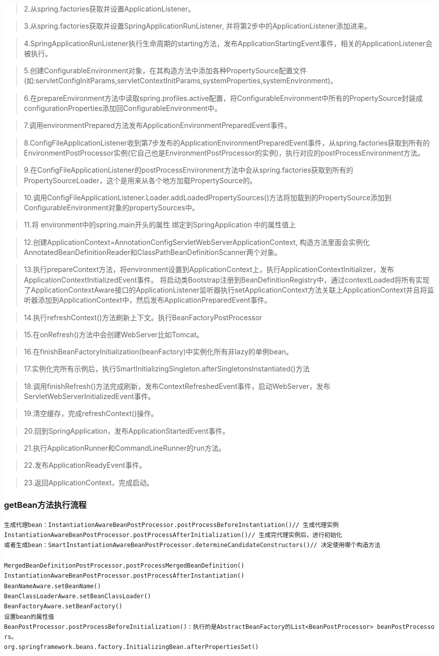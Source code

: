 > 2.从spring.factories获取并设置ApplicationListener。

> 3.从spring.factories获取并设置SpringApplicationRunListener, 并将第2步中的ApplicationListener添加进来。

> 4.SpringApplicationRunListener执行生命周期的starting方法，发布ApplicationStartingEvent事件，相关的ApplicationListener会被执行。

> 5.创建ConfigurableEnvironment对象，在其构造方法中添加各种PropertySource配置文件(如:servletConfigInitParams,servletContextInitParams,systemProperties,systemEnvironment)。

> 6.在prepareEnvironment方法中读取spring.profiles.active配置，将ConfigurableEnvironment中所有的PropertySource封装成configurationProperties添加回ConfigurableEnvironment中。

> 7.调用environmentPrepared方法发布ApplicationEnvironmentPreparedEvent事件。

> 8.ConfigFileApplicationListener收到第7步发布的ApplicationEnvironmentPreparedEvent事件，从spring.factories获取到所有的EnvironmentPostProcessor实例(它自己也是EnvironmentPostProcessor的实例)，执行对应的postProcessEnvironment方法。

> 9.在ConfigFileApplicationListener的postProcessEnvironment方法中会从spring.factories获取到所有的PropertySourceLoader，这个是用来从各个地方加载PropertySource的。

> 10.调用ConfigFileApplicationListener.Loader.addLoadedPropertySources()方法将加载到的PropertySource添加到ConfigurableEnvironment对象的propertySources中。

> 11.将 environment中的spring.main开头的属性 绑定到SpringApplication 中的属性值上

> 12.创建ApplicationContext=AnnotationConfigServletWebServerApplicationContext, 构造方法里面会实例化AnnotatedBeanDefinitionReader和ClassPathBeanDefinitionScanner两个对象。

> 13.执行prepareContext方法，将environment设置到ApplicationContext上，执行ApplicationContextInitializer，发布ApplicationContextInitializedEvent事件。
> 将启动类Bootstrap注册到BeanDefinitionRegistry中，通过contextLoaded将所有实现了ApplicationContextAware接口的ApplicationListener监听器执行setApplicationContext方法关联上ApplicationContext并且将监听器添加到ApplicationContext中，然后发布ApplicationPreparedEvent事件。

> 14.执行refreshContext()方法刷新上下文。执行BeanFactoryPostProcessor

> 15.在onRefresh()方法中会创建WebServer比如Tomcat。

> 16.在finishBeanFactoryInitialization(beanFactory)中实例化所有非lazy的单例bean。

> 17.实例化完所有示例后，执行SmartInitializingSingleton.afterSingletonsInstantiated()方法

> 18.调用finishRefresh()方法完成刷新，发布ContextRefreshedEvent事件，启动WebServer，发布ServletWebServerInitializedEvent事件。

> 19.清空缓存，完成refreshContext()操作。

> 20.回到SpringApplication，发布ApplicationStartedEvent事件。

> 21.执行ApplicationRunner和CommandLineRunner的run方法。

> 22.发布ApplicationReadyEvent事件。

> 23.返回ApplicationContext，完成启动。



### getBean方法执行流程
``` 
生成代理bean：InstantiationAwareBeanPostProcessor.postProcessBeforeInstantiation()// 生成代理实例
InstantiationAwareBeanPostProcessor.postProcessAfterInitialization()// 生成完代理实例后，进行初始化
或者生成bean：SmartInstantiationAwareBeanPostProcessor.determineCandidateConstructors()// 决定使用哪个构造方法

MergedBeanDefinitionPostProcessor.postProcessMergedBeanDefinition()
InstantiationAwareBeanPostProcessor.postProcessAfterInstantiation()
BeanNameAware.setBeanName()
BeanClassLoaderAware.setBeanClassLoader()
BeanFactoryAware.setBeanFactory()
设置bean的属性值
BeanPostProcessor.postProcessBeforeInitialization()：执行的是AbstractBeanFactory的List<BeanPostProcessor> beanPostProcessors。
org.springframework.beans.factory.InitializingBean.afterPropertiesSet()
```
